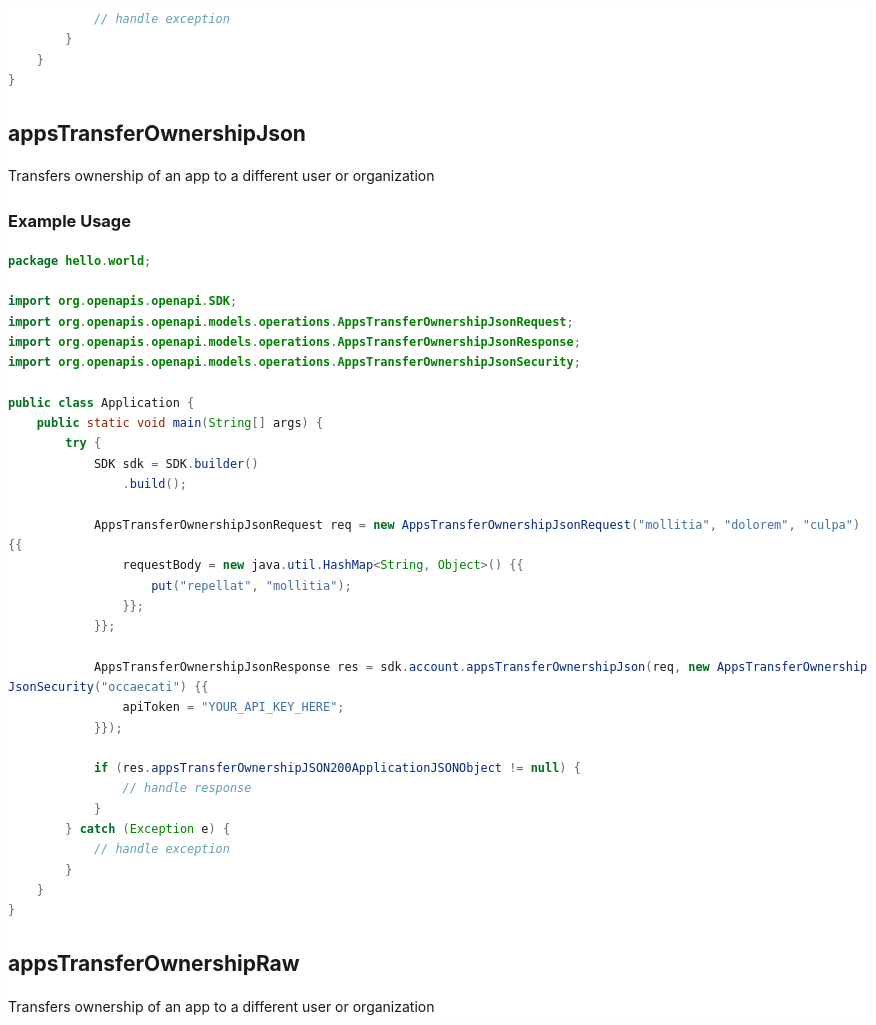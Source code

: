 ```java
            // handle exception
        }
    }
}
```

## appsTransferOwnershipJson

Transfers ownership of an app to a different user or organization

### Example Usage

```java
package hello.world;

import org.openapis.openapi.SDK;
import org.openapis.openapi.models.operations.AppsTransferOwnershipJsonRequest;
import org.openapis.openapi.models.operations.AppsTransferOwnershipJsonResponse;
import org.openapis.openapi.models.operations.AppsTransferOwnershipJsonSecurity;

public class Application {
    public static void main(String[] args) {
        try {
            SDK sdk = SDK.builder()
                .build();

            AppsTransferOwnershipJsonRequest req = new AppsTransferOwnershipJsonRequest("mollitia", "dolorem", "culpa") {{
                requestBody = new java.util.HashMap<String, Object>() {{
                    put("repellat", "mollitia");
                }};
            }};            

            AppsTransferOwnershipJsonResponse res = sdk.account.appsTransferOwnershipJson(req, new AppsTransferOwnershipJsonSecurity("occaecati") {{
                apiToken = "YOUR_API_KEY_HERE";
            }});

            if (res.appsTransferOwnershipJSON200ApplicationJSONObject != null) {
                // handle response
            }
        } catch (Exception e) {
            // handle exception
        }
    }
}
```

## appsTransferOwnershipRaw

Transfers ownership of an app to a different user or organization
